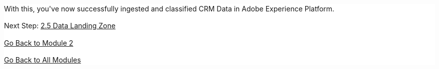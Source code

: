 With this, you've now successfully ingested and classified CRM Data in Adobe Experience Platform.

Next Step: [2.5 Data Landing Zone](./ex5.md)

[Go Back to Module 2](./data-ingestion.md)

[Go Back to All Modules](../../overview.md)

